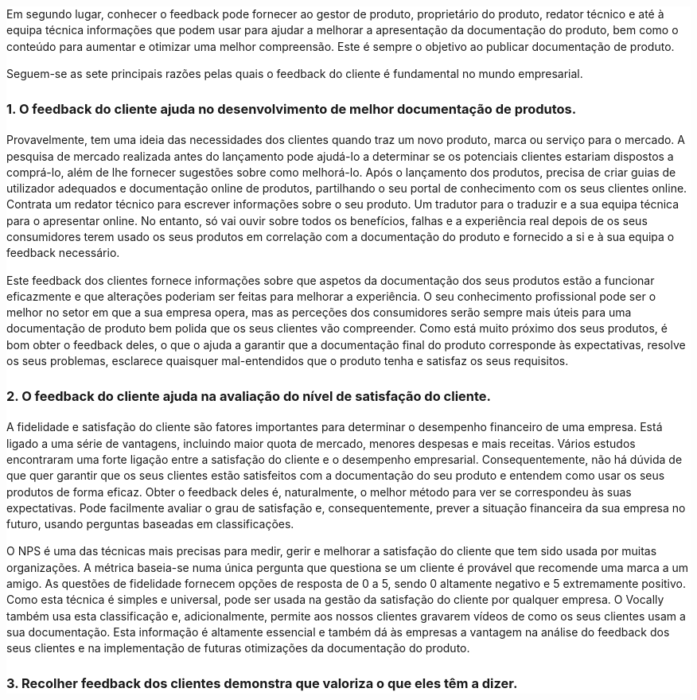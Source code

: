 Em segundo lugar, conhecer o feedback pode fornecer ao gestor de produto, proprietário do produto, redator técnico e até à equipa técnica informações que podem usar para ajudar a melhorar a apresentação da documentação do produto, bem como o conteúdo para aumentar e otimizar uma melhor compreensão. Este é sempre o objetivo ao publicar documentação de produto.

Seguem-se as sete principais razões pelas quais o feedback do cliente é fundamental no mundo empresarial.

### 1. O feedback do cliente ajuda no desenvolvimento de melhor documentação de produtos.

Provavelmente, tem uma ideia das necessidades dos clientes quando traz um novo produto, marca ou serviço para o mercado. A pesquisa de mercado realizada antes do lançamento pode ajudá-lo a determinar se os potenciais clientes estariam dispostos a comprá-lo, além de lhe fornecer sugestões sobre como melhorá-lo. Após o lançamento dos produtos, precisa de criar guias de utilizador adequados e documentação online de produtos, partilhando o seu portal de conhecimento com os seus clientes online. Contrata um redator técnico para escrever informações sobre o seu produto. Um tradutor para o traduzir e a sua equipa técnica para o apresentar online. No entanto, só vai ouvir sobre todos os benefícios, falhas e a experiência real depois de os seus consumidores terem usado os seus produtos em correlação com a documentação do produto e fornecido a si e à sua equipa o feedback necessário.

Este feedback dos clientes fornece informações sobre que aspetos da documentação dos seus produtos estão a funcionar eficazmente e que alterações poderiam ser feitas para melhorar a experiência. O seu conhecimento profissional pode ser o melhor no setor em que a sua empresa opera, mas as perceções dos consumidores serão sempre mais úteis para uma documentação de produto bem polida que os seus clientes vão compreender. Como está muito próximo dos seus produtos, é bom obter o feedback deles, o que o ajuda a garantir que a documentação final do produto corresponde às expectativas, resolve os seus problemas, esclarece quaisquer mal-entendidos que o produto tenha e satisfaz os seus requisitos.

### 2. O feedback do cliente ajuda na avaliação do nível de satisfação do cliente.

A fidelidade e satisfação do cliente são fatores importantes para determinar o desempenho financeiro de uma empresa. Está ligado a uma série de vantagens, incluindo maior quota de mercado, menores despesas e mais receitas. Vários estudos encontraram uma forte ligação entre a satisfação do cliente e o desempenho empresarial. Consequentemente, não há dúvida de que quer garantir que os seus clientes estão satisfeitos com a documentação do seu produto e entendem como usar os seus produtos de forma eficaz. Obter o feedback deles é, naturalmente, o melhor método para ver se correspondeu às suas expectativas. Pode facilmente avaliar o grau de satisfação e, consequentemente, prever a situação financeira da sua empresa no futuro, usando perguntas baseadas em classificações.

O NPS é uma das técnicas mais precisas para medir, gerir e melhorar a satisfação do cliente que tem sido usada por muitas organizações. A métrica baseia-se numa única pergunta que questiona se um cliente é provável que recomende uma marca a um amigo. As questões de fidelidade fornecem opções de resposta de 0 a 5, sendo 0 altamente negativo e 5 extremamente positivo. Como esta técnica é simples e universal, pode ser usada na gestão da satisfação do cliente por qualquer empresa. O Vocally também usa esta classificação e, adicionalmente, permite aos nossos clientes gravarem vídeos de como os seus clientes usam a sua documentação. Esta informação é altamente essencial e também dá às empresas a vantagem na análise do feedback dos seus clientes e na implementação de futuras otimizações da documentação do produto.

### 3. Recolher feedback dos clientes demonstra que valoriza o que eles têm a dizer.
